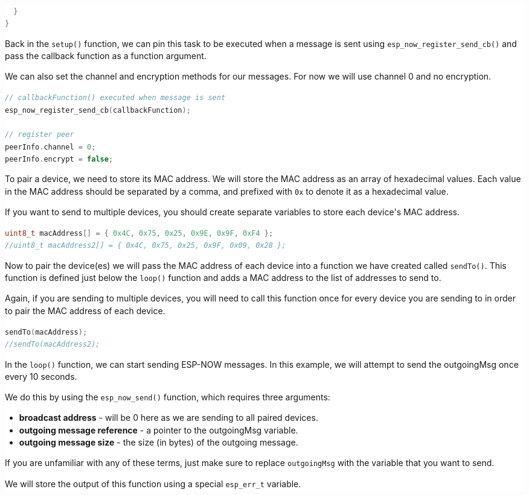 ``` cpp
  }
}
```

Back in the <code>setup()</code> function, we can pin this task to be executed when a message is sent using <code>esp_now_register_send_cb()</code> and pass the callback function as a function argument. 

We can also set the channel and encryption methods for our messages. For now we will use channel 0 and no encryption.

``` cpp
// callbackFunction() executed when message is sent
esp_now_register_send_cb(callbackFunction);
​
// register peer
peerInfo.channel = 0;
peerInfo.encrypt = false;
```

To pair a device, we need to store its MAC address. We will store the MAC address as an array of hexadecimal values. Each value in the MAC address should be separated by a comma, and prefixed with <code>0x</code> to denote it as a hexadecimal value.

If you want to send to multiple devices, you should create separate variables to store each device's MAC address. 

``` cpp
uint8_t macAddress[] = { 0x4C, 0x75, 0x25, 0x9E, 0x9F, 0xF4 };
//uint8_t macAddress2[] = { 0x4C, 0x75, 0x25, 0x9F, 0x09, 0x28 };
```

Now to pair the device(es) we will pass the MAC address of each device into a function we have created called <code>sendTo()</code>. This function is defined just below the <code>loop()</code> function and adds a MAC address to the list of addresses to send to.

Again, if you are sending to multiple devices, you will need to call this function once for every device you are sending to in order to pair the MAC address of each device.

``` cpp
sendTo(macAddress);
//sendTo(macAddress2);
```

In the <code>loop()</code> function, we can start sending ESP-NOW messages. In this example, we will attempt to send the outgoingMsg once every 10 seconds.

We do this by using the <code>esp_now_send()</code> function, which requires three arguments:

- **broadcast address** - will be 0 here as we are sending to all paired devices.
- **outgoing message reference** - a pointer to the outgoingMsg variable.
- **outgoing message size** - the size (in bytes) of the outgoing message.
 
If you are unfamiliar with any of these terms, just make sure to replace <code>outgoingMsg</code> with the variable that you want to send.

We will store the output of this function using a special <code>esp_err_t</code> variable.
